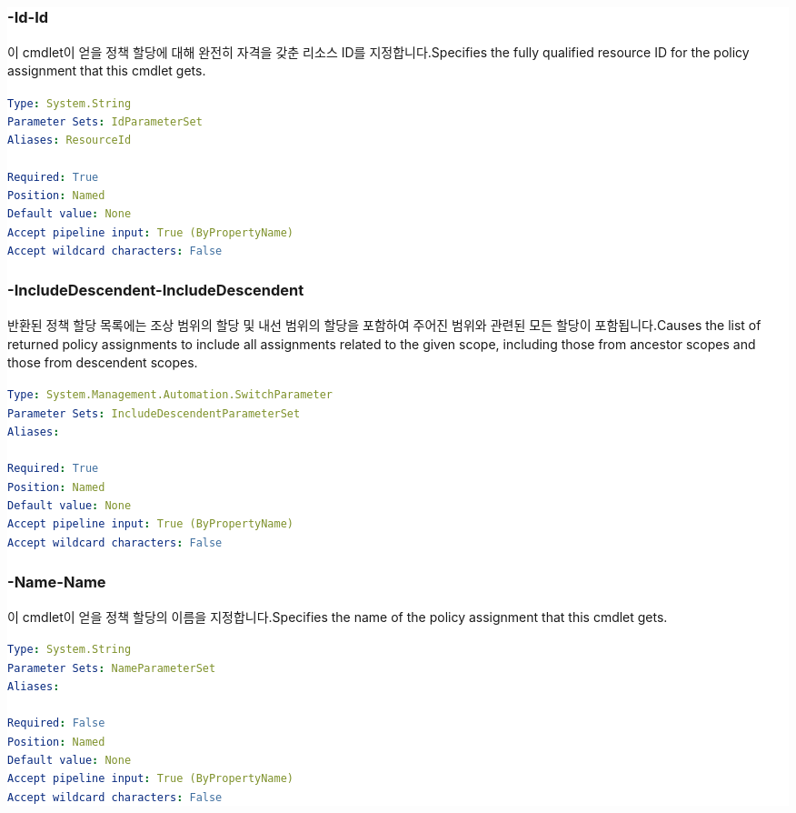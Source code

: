 ### <span data-ttu-id="fbf40-127">-Id</span><span class="sxs-lookup"><span data-stu-id="fbf40-127">-Id</span></span>
<span data-ttu-id="fbf40-128">이 cmdlet이 얻을 정책 할당에 대해 완전히 자격을 갖춘 리소스 ID를 지정합니다.</span><span class="sxs-lookup"><span data-stu-id="fbf40-128">Specifies the fully qualified resource ID for the policy assignment that this cmdlet gets.</span></span>

```yaml
Type: System.String
Parameter Sets: IdParameterSet
Aliases: ResourceId

Required: True
Position: Named
Default value: None
Accept pipeline input: True (ByPropertyName)
Accept wildcard characters: False
```

### <span data-ttu-id="fbf40-129">-IncludeDescendent</span><span class="sxs-lookup"><span data-stu-id="fbf40-129">-IncludeDescendent</span></span>
<span data-ttu-id="fbf40-130">반환된 정책 할당 목록에는 조상 범위의 할당 및 내선 범위의 할당을 포함하여 주어진 범위와 관련된 모든 할당이 포함됩니다.</span><span class="sxs-lookup"><span data-stu-id="fbf40-130">Causes the list of returned policy assignments to include all assignments related to the given scope, including those from ancestor scopes and those from descendent scopes.</span></span>

```yaml
Type: System.Management.Automation.SwitchParameter
Parameter Sets: IncludeDescendentParameterSet
Aliases:

Required: True
Position: Named
Default value: None
Accept pipeline input: True (ByPropertyName)
Accept wildcard characters: False
```

### <span data-ttu-id="fbf40-131">-Name</span><span class="sxs-lookup"><span data-stu-id="fbf40-131">-Name</span></span>
<span data-ttu-id="fbf40-132">이 cmdlet이 얻을 정책 할당의 이름을 지정합니다.</span><span class="sxs-lookup"><span data-stu-id="fbf40-132">Specifies the name of the policy assignment that this cmdlet gets.</span></span>

```yaml
Type: System.String
Parameter Sets: NameParameterSet
Aliases:

Required: False
Position: Named
Default value: None
Accept pipeline input: True (ByPropertyName)
Accept wildcard characters: False
```
